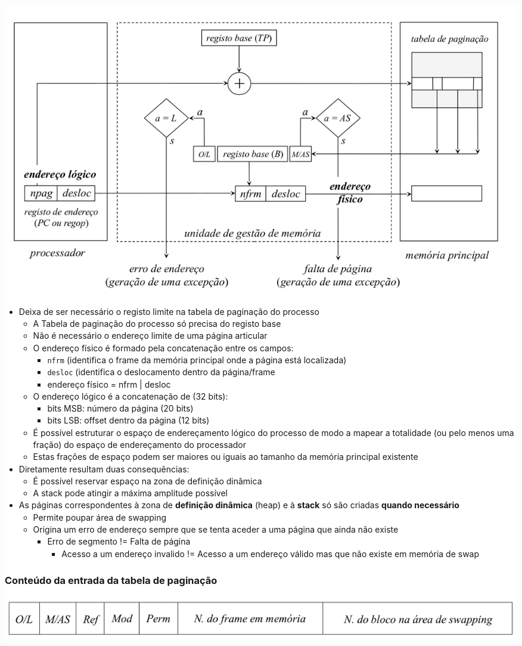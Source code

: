 ![Diagrama de blocos para efetuar o acesso](Pictures/paginated_architecture_memory_access.png)

- Deixa de ser necessário o registo limite na tabela de paginação do processo
	- A Tabela de paginação do processo só precisa do registo base
	- Não é necessário o endereço limite de uma página articular 
	- O endereço físico é formado pela concatenação entre os campos:
		- `nfrm` (identifica o frame da memória principal onde a página está localizada) 
		- `desloc` (identifica o deslocamento dentro da página/frame
		- endereço físico = nfrm | desloc
	- O endereço lógico é a concatenação de (32 bits):
		- bits MSB: número da página	(20 bits)
		- bits LSB: offset dentro da página (12 bits)
	- É possível estruturar o espaço de endereçamento lógico do processo de modo a mapear a totalidade (ou pelo menos uma fração) do espaço de endereçamento do processador
	- Estas frações de espaço podem ser maiores ou iguais ao tamanho da memória principal existente
- Diretamente resultam duas consequências:
	- É possível reservar espaço na zona de definição dinâmica 
	- A stack pode atingir a máxima amplitude possível
- As páginas correspondentes à zona de **definição dinâmica** (heap) e à **stack** só são criadas **quando necessário**
	- Permite poupar área de swapping
	- Origina um erro de endereço sempre que se tenta aceder a uma página que ainda não existe
		- Erro de segmento != Falta de página
			- Acesso a um endereço invalido != Acesso a um endereço válido mas que não existe em memória de swap
### Conteúdo da entrada da tabela de paginação
![Tabela de Paginação](Pictures/paginated_table_entry.png)
